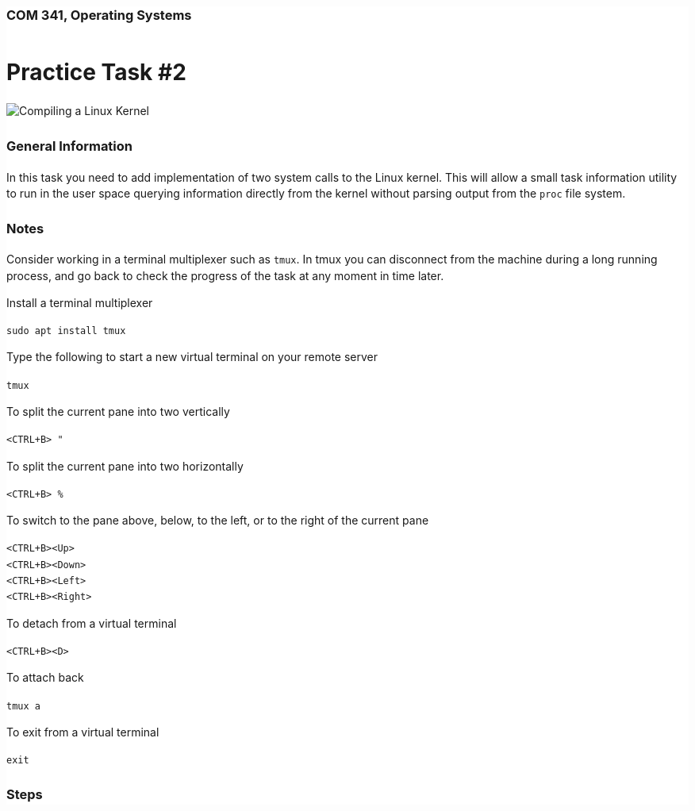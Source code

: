 ### COM 341, Operating Systems
# Practice Task #2

![Compiling a Linux Kernel](http://i.imgur.com/t0c7Wav.gif)

### General Information

In this task you need to add implementation of two system calls to the Linux
kernel. This will allow a small task information utility to run in the user
space querying information directly from the kernel without parsing output from
the `proc` file system.

### Notes

Consider working in a terminal multiplexer such as `tmux`. In tmux you can
disconnect from the machine during a long running process, and go back to check
the progress of the task at any moment in time later.

Install a terminal multiplexer

    sudo apt install tmux

Type the following to start a new virtual terminal on your remote server

    tmux

To split the current pane into two vertically

    <CTRL+B> "

To split the current pane into two horizontally

    <CTRL+B> %

To switch to the pane above, below, to the left, or to the right of the current
pane

    <CTRL+B><Up>
    <CTRL+B><Down>
    <CTRL+B><Left>
    <CTRL+B><Right>

To detach from a virtual terminal

    <CTRL+B><D>

To attach back

    tmux a

To exit from a virtual terminal

    exit

### Steps
